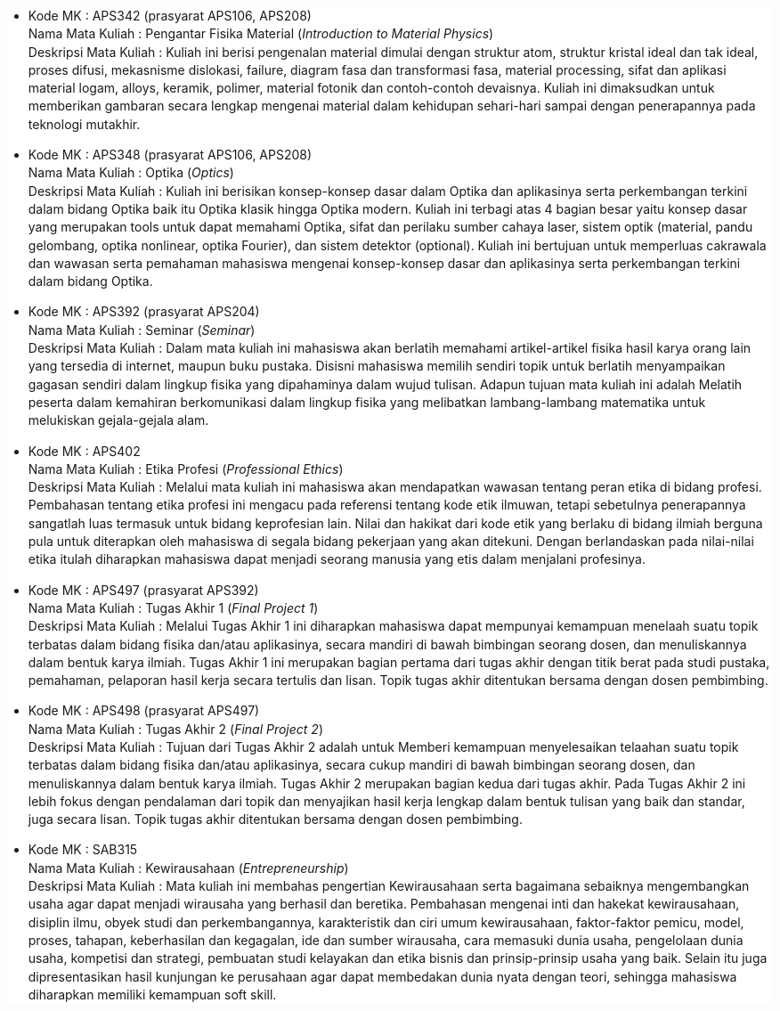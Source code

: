 *	Kode MK : APS342 (prasyarat APS106, APS208)  
	Nama Mata Kuliah : Pengantar Fisika Material (*Introduction to Material Physics*)  
	Deskripsi Mata Kuliah : Kuliah ini berisi pengenalan material dimulai dengan struktur atom, struktur kristal ideal dan tak ideal, proses difusi, mekasnisme dislokasi, failure, diagram fasa dan transformasi fasa, material processing, sifat dan aplikasi material logam, alloys, keramik, polimer, material fotonik dan contoh-contoh devaisnya. Kuliah ini dimaksudkan untuk memberikan gambaran secara lengkap mengenai material dalam kehidupan sehari-hari sampai dengan penerapannya pada teknologi mutakhir.  

*	Kode MK : APS348 (prasyarat APS106, APS208)  
	Nama Mata Kuliah : Optika (*Optics*)  
	Deskripsi Mata Kuliah : Kuliah ini berisikan konsep-konsep dasar dalam Optika dan aplikasinya serta perkembangan terkini dalam bidang Optika baik itu Optika klasik hingga Optika modern. Kuliah ini terbagi atas 4 bagian besar yaitu konsep dasar yang merupakan tools untuk dapat memahami Optika, sifat dan perilaku sumber cahaya laser, sistem optik (material, pandu gelombang, optika nonlinear, optika Fourier), dan sistem detektor (optional). Kuliah ini bertujuan untuk memperluas cakrawala dan wawasan serta pemahaman mahasiswa mengenai konsep-konsep dasar dan aplikasinya serta perkembangan terkini dalam bidang Optika.  

*	Kode MK : APS392 (prasyarat APS204)  
	Nama Mata Kuliah : Seminar (*Seminar*)  
	Deskripsi Mata Kuliah : Dalam mata kuliah ini mahasiswa akan berlatih memahami artikel-artikel fisika hasil karya orang lain yang tersedia di internet, maupun buku pustaka. Disisni mahasiswa memilih sendiri topik untuk berlatih menyampaikan gagasan sendiri dalam lingkup fisika yang dipahaminya dalam wujud tulisan. Adapun tujuan mata kuliah ini adalah Melatih peserta dalam kemahiran berkomunikasi dalam lingkup fisika yang melibatkan lambang-lambang matematika untuk melukiskan gejala-gejala alam.  

*	Kode MK : APS402    
	Nama Mata Kuliah : Etika Profesi (*Professional Ethics*)  
	Deskripsi Mata Kuliah : Melalui mata kuliah ini mahasiswa akan mendapatkan wawasan tentang peran etika di bidang profesi. Pembahasan tentang etika profesi ini mengacu pada referensi tentang kode etik ilmuwan, tetapi sebetulnya penerapannya sangatlah luas termasuk untuk bidang keprofesian lain. Nilai dan hakikat dari kode etik yang berlaku di bidang ilmiah berguna pula untuk diterapkan oleh mahasiswa di segala bidang pekerjaan yang akan ditekuni. Dengan berlandaskan pada nilai-nilai etika itulah diharapkan mahasiswa dapat menjadi seorang manusia yang etis dalam menjalani profesinya.  

*	Kode MK : APS497 (prasyarat APS392)  
	Nama Mata Kuliah : Tugas Akhir 1 (*Final Project 1*)  
	Deskripsi Mata Kuliah : Melalui Tugas Akhir 1 ini diharapkan mahasiswa dapat mempunyai kemampuan menelaah suatu topik terbatas dalam bidang fisika dan/atau aplikasinya, secara mandiri di bawah bimbingan seorang dosen, dan menuliskannya dalam bentuk karya ilmiah. Tugas Akhir 1 ini merupakan bagian pertama dari tugas akhir dengan titik berat pada studi pustaka, pemahaman, pelaporan hasil kerja secara tertulis dan lisan. Topik tugas akhir ditentukan bersama dengan dosen pembimbing.  

*	Kode MK : APS498 (prasyarat APS497)  
	Nama Mata Kuliah : Tugas Akhir 2 (*Final Project 2*)  
	Deskripsi Mata Kuliah : Tujuan dari Tugas Akhir 2 adalah untuk Memberi kemampuan menyelesaikan telaahan suatu topik terbatas dalam bidang fisika dan/atau aplikasinya, secara cukup mandiri di bawah bimbingan seorang dosen, dan menuliskannya dalam bentuk karya ilmiah. Tugas Akhir 2 merupakan bagian kedua dari tugas akhir. Pada Tugas Akhir 2 ini lebih fokus dengan pendalaman dari topik dan menyajikan hasil kerja lengkap dalam bentuk tulisan yang baik dan standar, juga secara lisan. Topik tugas akhir ditentukan bersama dengan dosen pembimbing.  

*	Kode MK : SAB315  
	Nama Mata Kuliah : Kewirausahaan (*Entrepreneurship*)  
	Deskripsi Mata Kuliah : Mata kuliah ini membahas pengertian Kewirausahaan serta bagaimana sebaiknya mengembangkan usaha agar dapat menjadi wirausaha yang berhasil dan beretika. Pembahasan mengenai inti dan hakekat kewirausahaan, disiplin ilmu, obyek studi dan perkembangannya, karakteristik dan ciri umum kewirausahaan, faktor-faktor pemicu, model, proses, tahapan, keberhasilan dan kegagalan, ide dan sumber wirausaha, cara memasuki dunia usaha, pengelolaan dunia usaha, kompetisi dan strategi, pembuatan studi kelayakan dan etika bisnis dan prinsip-prinsip usaha yang baik. Selain itu juga dipresentasikan hasil kunjungan ke perusahaan agar dapat membedakan dunia nyata dengan teori, sehingga mahasiswa diharapkan memiliki kemampuan soft skill.  
